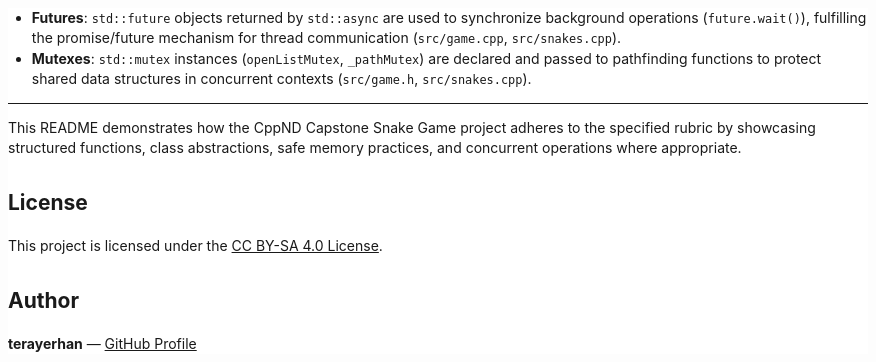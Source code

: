 - **Futures**: `std::future` objects returned by `std::async` are used to synchronize background operations (`future.wait()`), fulfilling the promise/future mechanism for thread communication (`src/game.cpp`, `src/snakes.cpp`).
- **Mutexes**: `std::mutex` instances (`openListMutex`, `_pathMutex`) are declared and passed to pathfinding functions to protect shared data structures in concurrent contexts (`src/game.h`, `src/snakes.cpp`).


---

This README demonstrates how the CppND Capstone Snake Game project adheres to the specified rubric by showcasing structured functions, class abstractions, safe memory practices, and concurrent operations where appropriate.


## License

This project is licensed under the [CC BY-SA 4.0 License](LICENSE.md).

## Author

**terayerhan** — [GitHub Profile](https://github.com/terayerhan)